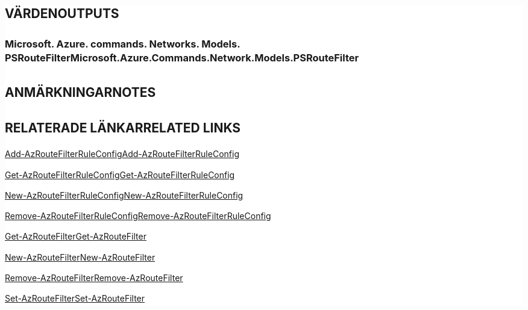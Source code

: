 ## <span data-ttu-id="205b7-139">VÄRDEN</span><span class="sxs-lookup"><span data-stu-id="205b7-139">OUTPUTS</span></span>

### <span data-ttu-id="205b7-140">Microsoft. Azure. commands. Networks. Models. PSRouteFilter</span><span class="sxs-lookup"><span data-stu-id="205b7-140">Microsoft.Azure.Commands.Network.Models.PSRouteFilter</span></span>

## <span data-ttu-id="205b7-141">ANMÄRKNINGAR</span><span class="sxs-lookup"><span data-stu-id="205b7-141">NOTES</span></span>

## <span data-ttu-id="205b7-142">RELATERADE LÄNKAR</span><span class="sxs-lookup"><span data-stu-id="205b7-142">RELATED LINKS</span></span>

[<span data-ttu-id="205b7-143">Add-AzRouteFilterRuleConfig</span><span class="sxs-lookup"><span data-stu-id="205b7-143">Add-AzRouteFilterRuleConfig</span></span>](./Add-AzRouteFilterRuleConfig.md)

[<span data-ttu-id="205b7-144">Get-AzRouteFilterRuleConfig</span><span class="sxs-lookup"><span data-stu-id="205b7-144">Get-AzRouteFilterRuleConfig</span></span>](./Get-AzRouteFilterRuleConfig.md)

[<span data-ttu-id="205b7-145">New-AzRouteFilterRuleConfig</span><span class="sxs-lookup"><span data-stu-id="205b7-145">New-AzRouteFilterRuleConfig</span></span>](./New-AzRouteFilterRuleConfig.md)

[<span data-ttu-id="205b7-146">Remove-AzRouteFilterRuleConfig</span><span class="sxs-lookup"><span data-stu-id="205b7-146">Remove-AzRouteFilterRuleConfig</span></span>](./Remove-AzRouteFilterRuleConfig.md)

[<span data-ttu-id="205b7-147">Get-AzRouteFilter</span><span class="sxs-lookup"><span data-stu-id="205b7-147">Get-AzRouteFilter</span></span>](./Get-AzRouteFilter.md)

[<span data-ttu-id="205b7-148">New-AzRouteFilter</span><span class="sxs-lookup"><span data-stu-id="205b7-148">New-AzRouteFilter</span></span>](./New-AzRouteFilter.md)

[<span data-ttu-id="205b7-149">Remove-AzRouteFilter</span><span class="sxs-lookup"><span data-stu-id="205b7-149">Remove-AzRouteFilter</span></span>](./Remove-AzRouteFilter.md)

[<span data-ttu-id="205b7-150">Set-AzRouteFilter</span><span class="sxs-lookup"><span data-stu-id="205b7-150">Set-AzRouteFilter</span></span>](./Set-AzRouteFilter.md)
